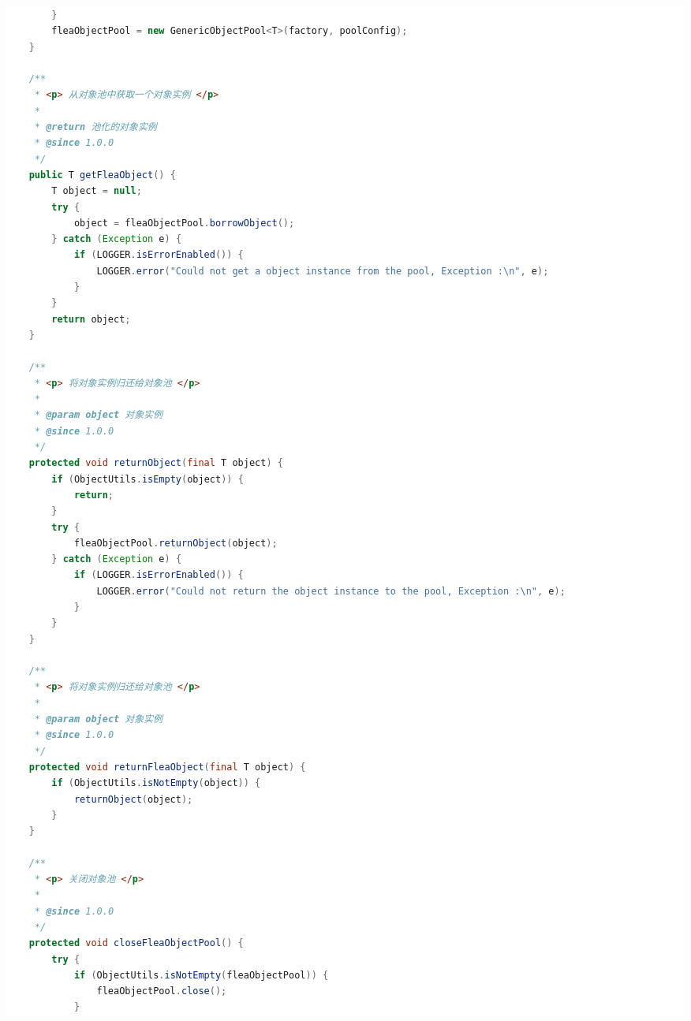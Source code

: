 ```java
        }
        fleaObjectPool = new GenericObjectPool<T>(factory, poolConfig);
    }

    /**
     * <p> 从对象池中获取一个对象实例 </p>
     *
     * @return 池化的对象实例
     * @since 1.0.0
     */
    public T getFleaObject() {
        T object = null;
        try {
            object = fleaObjectPool.borrowObject();
        } catch (Exception e) {
            if (LOGGER.isErrorEnabled()) {
                LOGGER.error("Could not get a object instance from the pool, Exception :\n", e);
            }
        }
        return object;
    }

    /**
     * <p> 将对象实例归还给对象池 </p>
     *
     * @param object 对象实例
     * @since 1.0.0
     */
    protected void returnObject(final T object) {
        if (ObjectUtils.isEmpty(object)) {
            return;
        }
        try {
            fleaObjectPool.returnObject(object);
        } catch (Exception e) {
            if (LOGGER.isErrorEnabled()) {
                LOGGER.error("Could not return the object instance to the pool, Exception :\n", e);
            }
        }
    }

    /**
     * <p> 将对象实例归还给对象池 </p>
     *
     * @param object 对象实例
     * @since 1.0.0
     */
    protected void returnFleaObject(final T object) {
        if (ObjectUtils.isNotEmpty(object)) {
            returnObject(object);
        }
    }

    /**
     * <p> 关闭对象池 </p>
     *
     * @since 1.0.0
     */
    protected void closeFleaObjectPool() {
        try {
            if (ObjectUtils.isNotEmpty(fleaObjectPool)) {
                fleaObjectPool.close();
            }
```